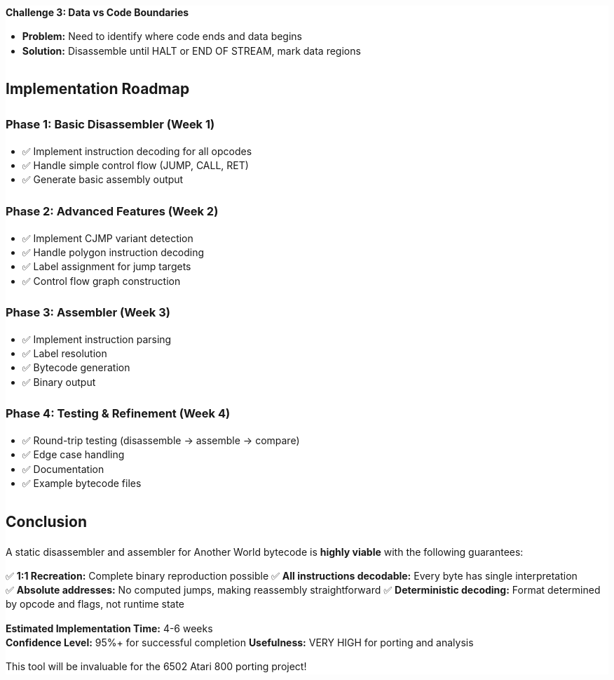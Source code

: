 **Challenge 3: Data vs Code Boundaries**
- **Problem:** Need to identify where code ends and data begins
- **Solution:** Disassemble until HALT or END OF STREAM, mark data regions

## Implementation Roadmap

### Phase 1: Basic Disassembler (Week 1)
- ✅ Implement instruction decoding for all opcodes
- ✅ Handle simple control flow (JUMP, CALL, RET)
- ✅ Generate basic assembly output

### Phase 2: Advanced Features (Week 2)
- ✅ Implement CJMP variant detection
- ✅ Handle polygon instruction decoding
- ✅ Label assignment for jump targets
- ✅ Control flow graph construction

### Phase 3: Assembler (Week 3)
- ✅ Implement instruction parsing
- ✅ Label resolution
- ✅ Bytecode generation
- ✅ Binary output

### Phase 4: Testing & Refinement (Week 4)
- ✅ Round-trip testing (disassemble -> assemble -> compare)
- ✅ Edge case handling
- ✅ Documentation
- ✅ Example bytecode files

## Conclusion

A static disassembler and assembler for Another World bytecode is **highly viable** with the following guarantees:

✅ **1:1 Recreation:** Complete binary reproduction possible
✅ **All instructions decodable:** Every byte has single interpretation  
✅ **Absolute addresses:** No computed jumps, making reassembly straightforward
✅ **Deterministic decoding:** Format determined by opcode and flags, not runtime state

**Estimated Implementation Time:** 4-6 weeks  
**Confidence Level:** 95%+ for successful completion
**Usefulness:** VERY HIGH for porting and analysis

This tool will be invaluable for the 6502 Atari 800 porting project!
